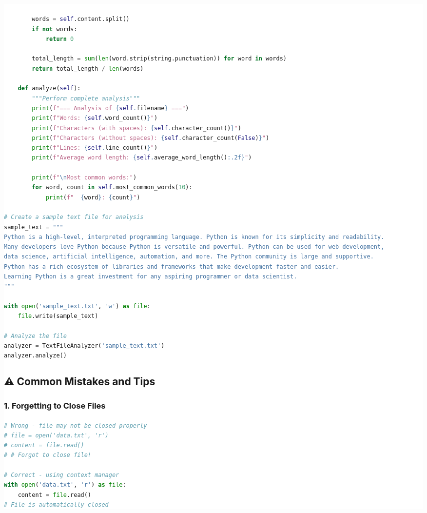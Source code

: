 ```python
        
        words = self.content.split()
        if not words:
            return 0
        
        total_length = sum(len(word.strip(string.punctuation)) for word in words)
        return total_length / len(words)
    
    def analyze(self):
        """Perform complete analysis"""
        print(f"=== Analysis of {self.filename} ===")
        print(f"Words: {self.word_count()}")
        print(f"Characters (with spaces): {self.character_count()}")
        print(f"Characters (without spaces): {self.character_count(False)}")
        print(f"Lines: {self.line_count()}")
        print(f"Average word length: {self.average_word_length():.2f}")
        
        print(f"\nMost common words:")
        for word, count in self.most_common_words(10):
            print(f"  {word}: {count}")

# Create a sample text file for analysis
sample_text = """
Python is a high-level, interpreted programming language. Python is known for its simplicity and readability.
Many developers love Python because Python is versatile and powerful. Python can be used for web development,
data science, artificial intelligence, automation, and more. The Python community is large and supportive.
Python has a rich ecosystem of libraries and frameworks that make development faster and easier.
Learning Python is a great investment for any aspiring programmer or data scientist.
"""

with open('sample_text.txt', 'w') as file:
    file.write(sample_text)

# Analyze the file
analyzer = TextFileAnalyzer('sample_text.txt')
analyzer.analyze()
```

## ⚠️ Common Mistakes and Tips

### 1. Forgetting to Close Files

```python
# Wrong - file may not be closed properly
# file = open('data.txt', 'r')
# content = file.read()
# # Forgot to close file!

# Correct - using context manager
with open('data.txt', 'r') as file:
    content = file.read()
# File is automatically closed
```
